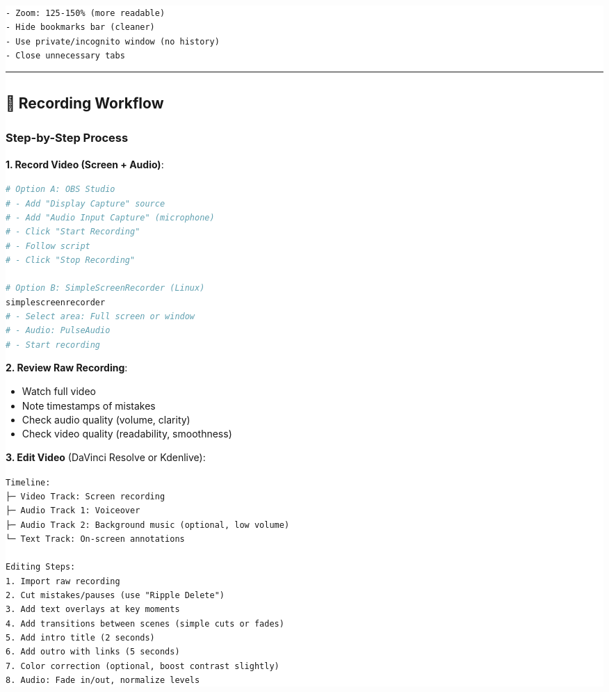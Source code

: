 ```
- Zoom: 125-150% (more readable)
- Hide bookmarks bar (cleaner)
- Use private/incognito window (no history)
- Close unnecessary tabs
```

---

## 📝 Recording Workflow

### Step-by-Step Process

**1. Record Video (Screen + Audio)**:
```bash
# Option A: OBS Studio
# - Add "Display Capture" source
# - Add "Audio Input Capture" (microphone)
# - Click "Start Recording"
# - Follow script
# - Click "Stop Recording"

# Option B: SimpleScreenRecorder (Linux)
simplescreenrecorder
# - Select area: Full screen or window
# - Audio: PulseAudio
# - Start recording
```

**2. Review Raw Recording**:
- Watch full video
- Note timestamps of mistakes
- Check audio quality (volume, clarity)
- Check video quality (readability, smoothness)

**3. Edit Video** (DaVinci Resolve or Kdenlive):
```
Timeline:
├─ Video Track: Screen recording
├─ Audio Track 1: Voiceover
├─ Audio Track 2: Background music (optional, low volume)
└─ Text Track: On-screen annotations

Editing Steps:
1. Import raw recording
2. Cut mistakes/pauses (use "Ripple Delete")
3. Add text overlays at key moments
4. Add transitions between scenes (simple cuts or fades)
5. Add intro title (2 seconds)
6. Add outro with links (5 seconds)
7. Color correction (optional, boost contrast slightly)
8. Audio: Fade in/out, normalize levels
```
